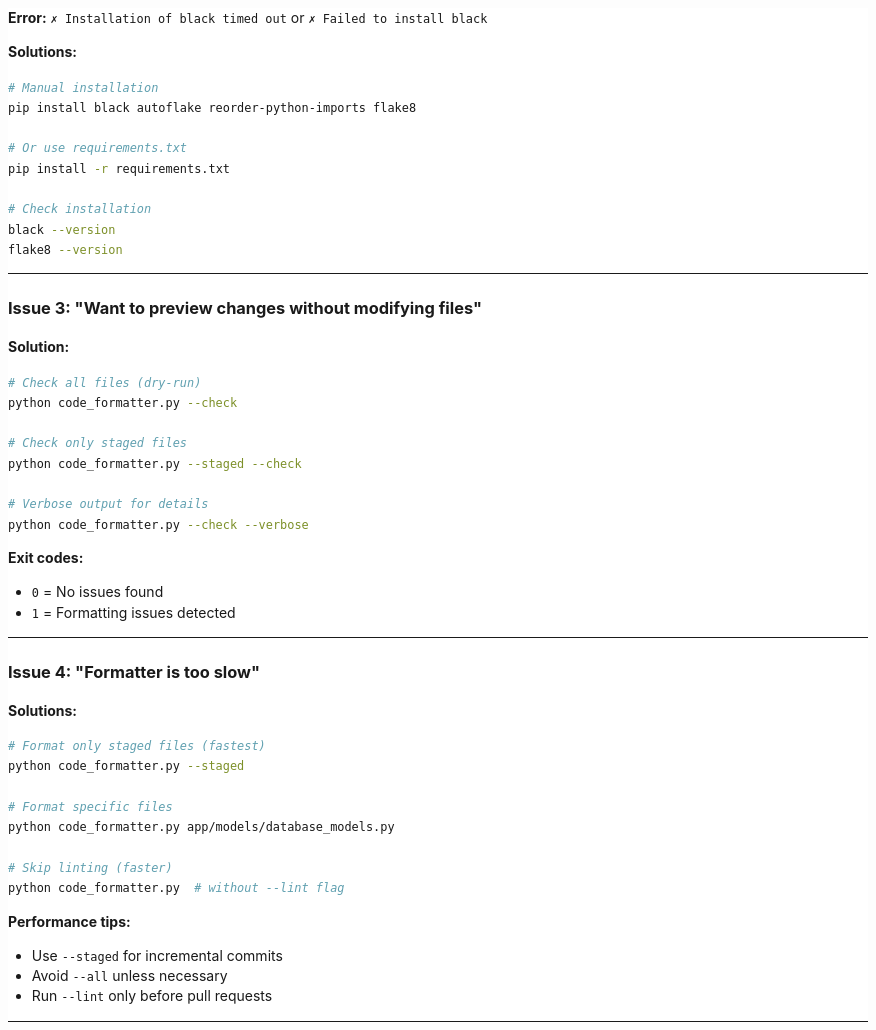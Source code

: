 **Error:** `✗ Installation of black timed out` or `✗ Failed to install black`

**Solutions:**
```bash
# Manual installation
pip install black autoflake reorder-python-imports flake8

# Or use requirements.txt
pip install -r requirements.txt

# Check installation
black --version
flake8 --version
```

---

### Issue 3: "Want to preview changes without modifying files"

**Solution:**
```bash
# Check all files (dry-run)
python code_formatter.py --check

# Check only staged files
python code_formatter.py --staged --check

# Verbose output for details
python code_formatter.py --check --verbose
```

**Exit codes:**
- `0` = No issues found
- `1` = Formatting issues detected

---

### Issue 4: "Formatter is too slow"

**Solutions:**
```bash
# Format only staged files (fastest)
python code_formatter.py --staged

# Format specific files
python code_formatter.py app/models/database_models.py

# Skip linting (faster)
python code_formatter.py  # without --lint flag
```

**Performance tips:**
- Use `--staged` for incremental commits
- Avoid `--all` unless necessary
- Run `--lint` only before pull requests

---